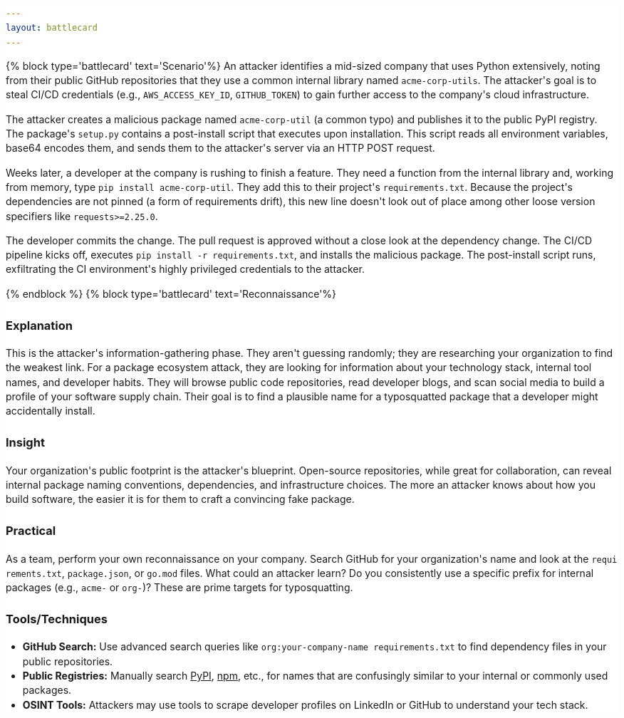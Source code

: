 ```yaml
---
layout: battlecard
---
```

{% block type='battlecard' text='Scenario'%}
An attacker identifies a mid-sized company that uses Python extensively, noting from their public GitHub repositories that they use a common internal library named `acme-corp-utils`. The attacker's goal is to steal CI/CD credentials (e.g., `AWS_ACCESS_KEY_ID`, `GITHUB_TOKEN`) to gain further access to the company's cloud infrastructure.

The attacker creates a malicious package named `acme-corp-util` (a common typo) and publishes it to the public PyPI registry. The package's `setup.py` contains a post-install script that executes upon installation. This script reads all environment variables, base64 encodes them, and sends them to the attacker's server via an HTTP POST request.

Weeks later, a developer at the company is rushing to finish a feature. They need a function from the internal library and, working from memory, type `pip install acme-corp-util`. They add this to their project's `requirements.txt`. Because the project's dependencies are not pinned (a form of requirements drift), this new line doesn't look out of place among other loose version specifiers like `requests>=2.25.0`.

The developer commits the change. The pull request is approved without a close look at the dependency change. The CI/CD pipeline kicks off, executes `pip install -r requirements.txt`, and installs the malicious package. The post-install script runs, exfiltrating the CI environment's highly privileged credentials to the attacker.

{% endblock %}
{% block type='battlecard' text='Reconnaissance'%}
### Explanation
This is the attacker's information-gathering phase. They aren't guessing randomly; they are researching your organization to find the weakest link. For a package ecosystem attack, they are looking for information about your technology stack, internal tool names, and developer habits. They will browse public code repositories, read developer blogs, and scan social media to build a profile of your software supply chain. Their goal is to find a plausible name for a typosquatted package that a developer might accidentally install.

### Insight
Your organization's public footprint is the attacker's blueprint. Open-source repositories, while great for collaboration, can reveal internal package naming conventions, dependencies, and infrastructure choices. The more an attacker knows about how you build software, the easier it is for them to craft a convincing fake package.

### Practical
As a team, perform your own reconnaissance on your company. Search GitHub for your organization's name and look at the `requirements.txt`, `package.json`, or `go.mod` files. What could an attacker learn? Do you consistently use a specific prefix for internal packages (e.g., `acme-` or `org-`)? These are prime targets for typosquatting.

### Tools/Techniques
*   **GitHub Search:** Use advanced search queries like `org:your-company-name requirements.txt` to find dependency files in your public repositories.
*   **Public Registries:** Manually search [PyPI](https://pypi.org/), [npm](https://www.npmjs.com/), etc., for names that are confusingly similar to your internal or commonly used packages.
*   **OSINT Tools:** Attackers may use tools to scrape developer profiles on LinkedIn or GitHub to understand your tech stack.
